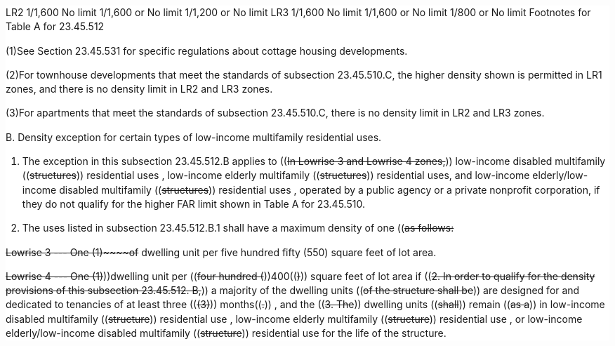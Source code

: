 <tr><td>LR2

</td><td>1/1,600

</td><td>No limit

</td><td>1/1,600 or No limit

</td><td>1/1,200 or No limit

</td><td>

</td></tr>

<tr><td>LR3

</td><td>1/1,600

</td><td>No limit

</td><td>1/1,600 or No limit

</td><td>1/800 or No limit

</td><td>

</td></tr>

<tr><td>Footnotes for Table A for 23.45.512

(1)See Section 23.45.531 for specific regulations about cottage housing developments.

(2)For townhouse developments that meet the standards of subsection 23.45.510.C, the higher density shown is permitted in LR1 zones, and there is no density limit in LR2 and LR3 zones.

(3)For apartments that meet the standards of subsection 23.45.510.C, there is no density limit in LR2 and LR3 zones.

</td><td>

</td></tr>

</table> B.  Density exception for certain types of low-income multifamily residential uses.

 1.  The exception in this subsection 23.45.512.B applies to ((~~In Lowrise 3 and Lowrise 4 zones,~~)) low-income disabled multifamily ((~~structures~~)) residential uses , low-income elderly multifamily ((~~structures~~)) residential uses,  and low-income elderly/low-income disabled multifamily ((~~structures~~)) residential uses , operated by a public agency or a private nonprofit corporation,  if they do not qualify for the higher FAR limit shown in Table A for 23.45.510.

 2. The uses listed in subsection 23.45.512.B.1 shall have a maximum density  of one ((~~as follows:~~

~~Lowrise 3 --- One (1)~~~~of~~ dwelling unit per five hundred fifty (550) square feet of lot area.

~~Lowrise 4 --- One (1)~~))dwelling unit per ((~~four hundred (~~))400((~~)~~)) square feet of lot area  if ((~~2. In order to qualify for the density provisions of this subsection  23.45.512. B,~~)) a majority of the dwelling units ((~~of the structure shall be~~))  are designed for and dedicated to tenancies of at least three ((~~(3)~~)) months((~~.~~)) , and the  ((~~3. The~~)) dwelling units ((~~shall~~)) remain ((~~as a~~))  in low-income disabled multifamily ((~~structure~~)) residential use , low-income elderly multifamily ((~~structure~~)) residential  use , or low-income elderly/low-income disabled multifamily ((~~structure~~))  residential use  for the life of the structure.
